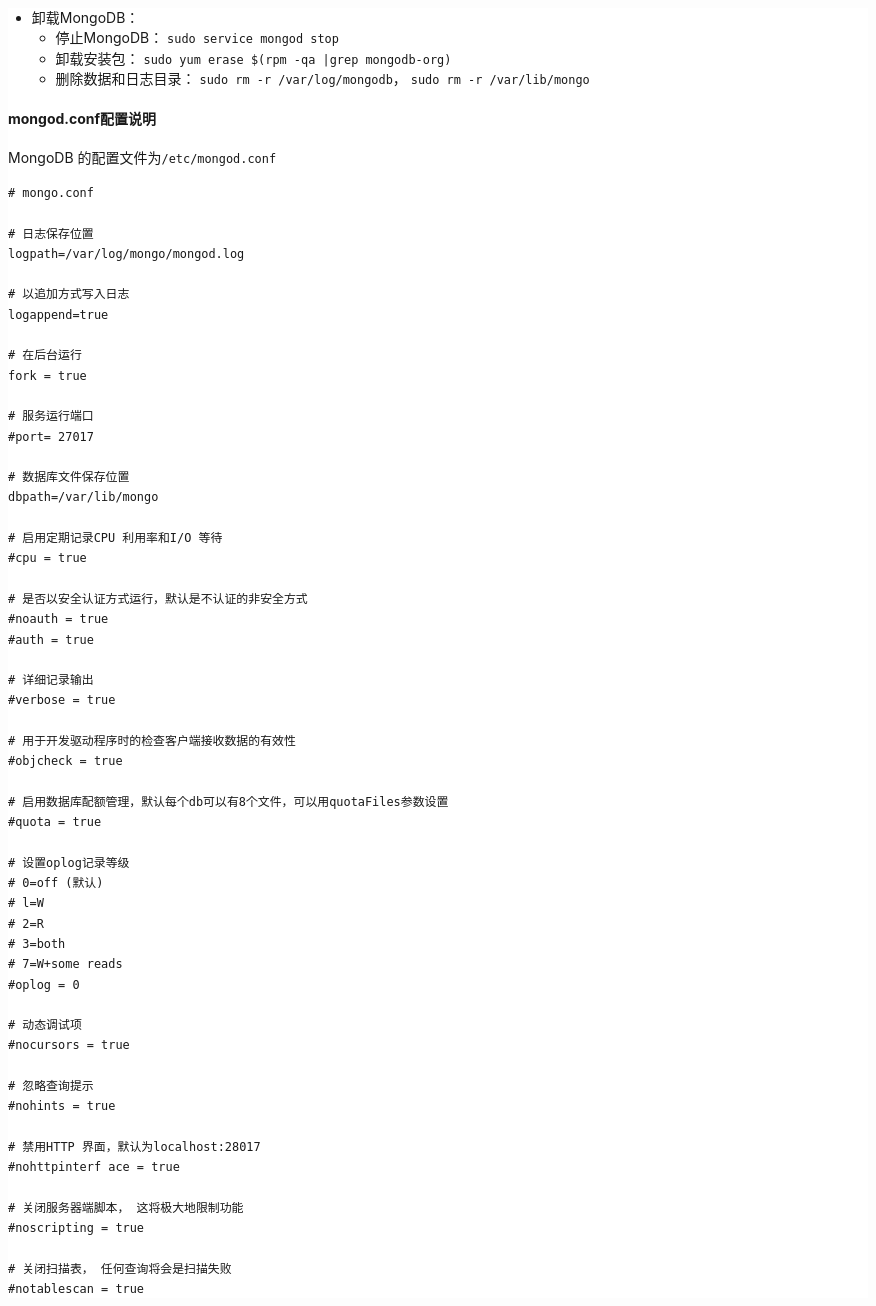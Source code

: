- 卸载MongoDB：
    - 停止MongoDB： `sudo service mongod stop`
    - 卸载安装包： `sudo yum erase $(rpm -qa |grep mongodb-org)`
    - 删除数据和日志目录： `sudo rm -r /var/log/mongodb`， `sudo rm -r /var/lib/mongo`
    
#### mongod.conf配置说明
MongoDB 的配置文件为`/etc/mongod.conf`
```shell script
# mongo.conf

# 日志保存位置
logpath=/var/log/mongo/mongod.log

# 以追加方式写入日志
logappend=true

# 在后台运行
fork = true

# 服务运行端口
#port= 27017

# 数据库文件保存位置
dbpath=/var/lib/mongo

# 启用定期记录CPU 利用率和I/O 等待
#cpu = true

# 是否以安全认证方式运行，默认是不认证的非安全方式
#noauth = true
#auth = true

# 详细记录输出
#verbose = true

# 用于开发驱动程序时的检查客户端接收数据的有效性
#objcheck = true

# 启用数据库配额管理，默认每个db可以有8个文件，可以用quotaFiles参数设置
#quota = true

# 设置oplog记录等级
# 0=off (默认)
# l=W
# 2=R
# 3=both
# 7=W+some reads
#oplog = 0

# 动态调试项
#nocursors = true

# 忽略查询提示
#nohints = true

# 禁用HTTP 界面，默认为localhost:28017
#nohttpinterf ace = true

# 关闭服务器端脚本， 这将极大地限制功能
#noscripting = true

# 关闭扫描表， 任何查询将会是扫描失败
#notablescan = true

```